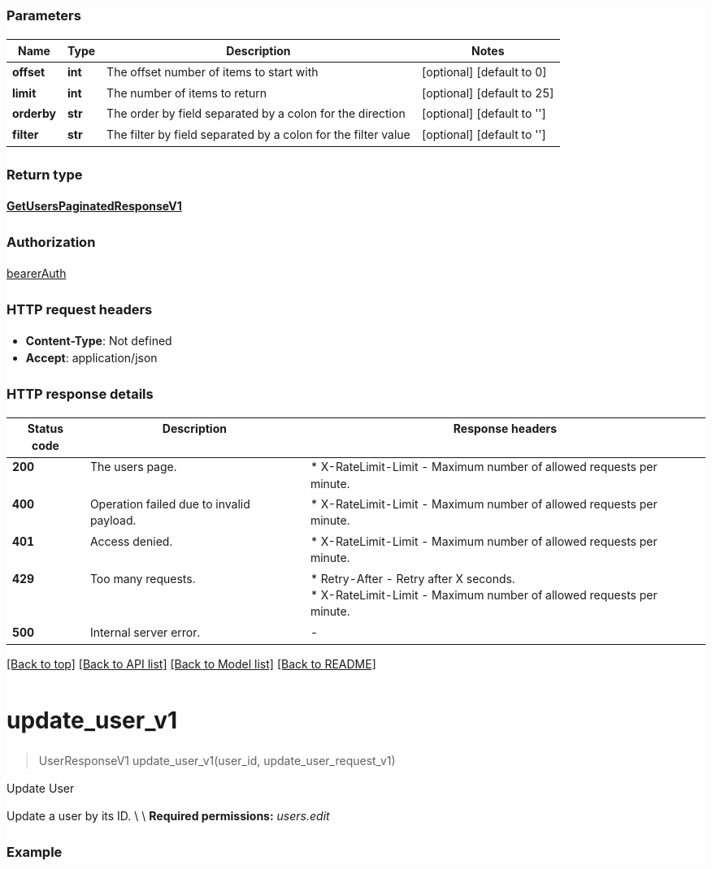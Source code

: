 

### Parameters


Name | Type | Description  | Notes
------------- | ------------- | ------------- | -------------
 **offset** | **int**| The offset number of items to start with | [optional] [default to 0]
 **limit** | **int**| The number of items to return | [optional] [default to 25]
 **orderby** | **str**| The order by field separated by a colon for the direction | [optional] [default to &#39;&#39;]
 **filter** | **str**| The filter by field separated by a colon for the filter value | [optional] [default to &#39;&#39;]

### Return type

[**GetUsersPaginatedResponseV1**](GetUsersPaginatedResponseV1.md)

### Authorization

[bearerAuth](../README.md#bearerAuth)

### HTTP request headers

 - **Content-Type**: Not defined
 - **Accept**: application/json

### HTTP response details

| Status code | Description | Response headers |
|-------------|-------------|------------------|
**200** | The users page. |  * X-RateLimit-Limit - Maximum number of allowed requests per minute. <br>  |
**400** | Operation failed due to invalid payload. |  * X-RateLimit-Limit - Maximum number of allowed requests per minute. <br>  |
**401** | Access denied. |  * X-RateLimit-Limit - Maximum number of allowed requests per minute. <br>  |
**429** | Too many requests. |  * Retry-After - Retry after X seconds. <br>  * X-RateLimit-Limit - Maximum number of allowed requests per minute. <br>  |
**500** | Internal server error. |  -  |

[[Back to top]](#) [[Back to API list]](../README.md#documentation-for-api-endpoints) [[Back to Model list]](../README.md#documentation-for-models) [[Back to README]](../README.md)

# **update_user_v1**
> UserResponseV1 update_user_v1(user_id, update_user_request_v1)

Update User

Update a user by its ID. \\ \\ **Required permissions:** _users.edit_ 

### Example
